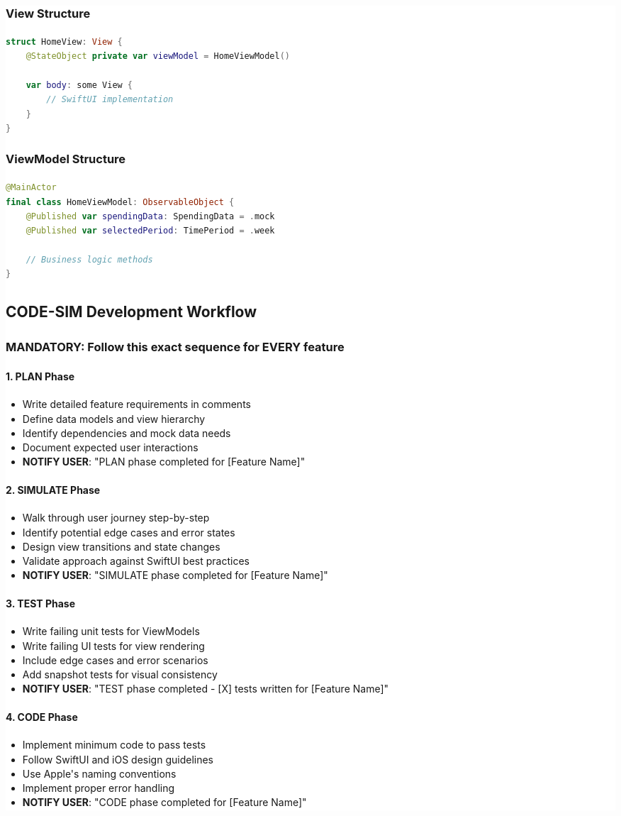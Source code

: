 ### View Structure
```swift
struct HomeView: View {
    @StateObject private var viewModel = HomeViewModel()
    
    var body: some View {
        // SwiftUI implementation
    }
}
```

### ViewModel Structure
```swift
@MainActor
final class HomeViewModel: ObservableObject {
    @Published var spendingData: SpendingData = .mock
    @Published var selectedPeriod: TimePeriod = .week
    
    // Business logic methods
}
```

## CODE-SIM Development Workflow

### MANDATORY: Follow this exact sequence for EVERY feature

#### 1. PLAN Phase
- Write detailed feature requirements in comments
- Define data models and view hierarchy
- Identify dependencies and mock data needs
- Document expected user interactions
- **NOTIFY USER**: "PLAN phase completed for [Feature Name]"

#### 2. SIMULATE Phase  
- Walk through user journey step-by-step
- Identify potential edge cases and error states
- Design view transitions and state changes
- Validate approach against SwiftUI best practices
- **NOTIFY USER**: "SIMULATE phase completed for [Feature Name]"

#### 3. TEST Phase
- Write failing unit tests for ViewModels
- Write failing UI tests for view rendering
- Include edge cases and error scenarios
- Add snapshot tests for visual consistency
- **NOTIFY USER**: "TEST phase completed - [X] tests written for [Feature Name]"

#### 4. CODE Phase
- Implement minimum code to pass tests
- Follow SwiftUI and iOS design guidelines
- Use Apple's naming conventions
- Implement proper error handling
- **NOTIFY USER**: "CODE phase completed for [Feature Name]"
